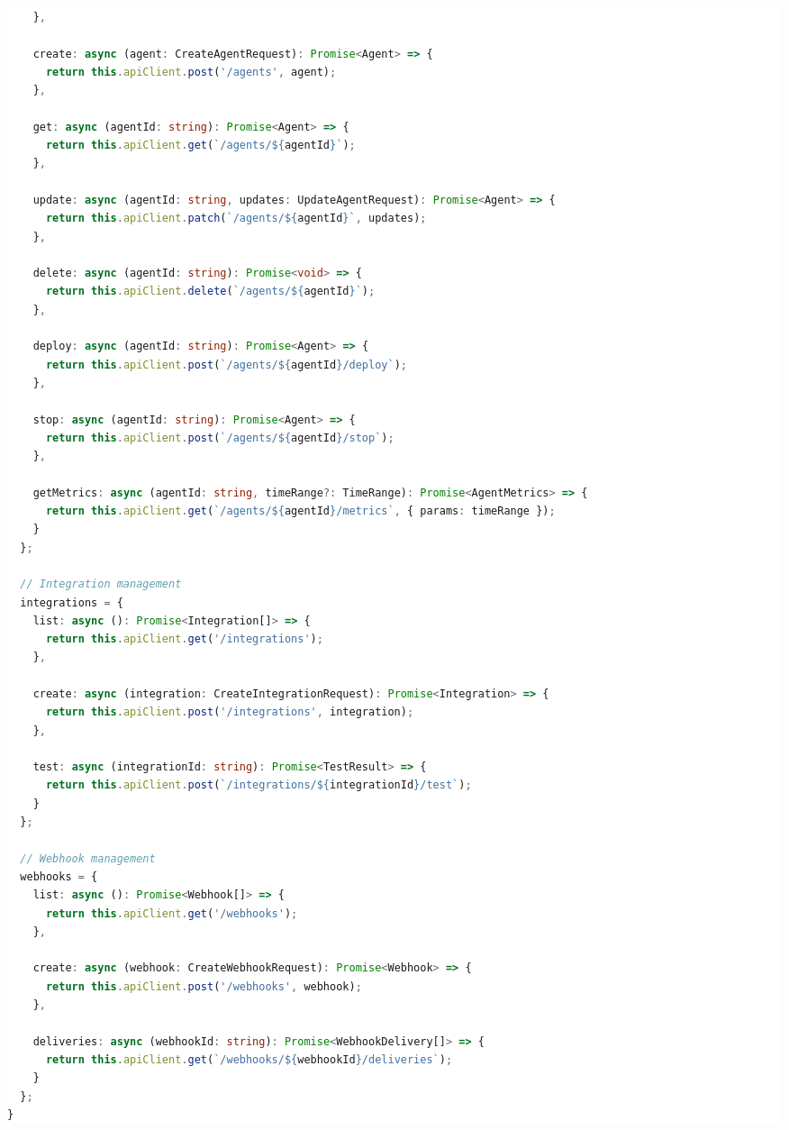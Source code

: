 ```typescript
    },
    
    create: async (agent: CreateAgentRequest): Promise<Agent> => {
      return this.apiClient.post('/agents', agent);
    },
    
    get: async (agentId: string): Promise<Agent> => {
      return this.apiClient.get(`/agents/${agentId}`);
    },
    
    update: async (agentId: string, updates: UpdateAgentRequest): Promise<Agent> => {
      return this.apiClient.patch(`/agents/${agentId}`, updates);
    },
    
    delete: async (agentId: string): Promise<void> => {
      return this.apiClient.delete(`/agents/${agentId}`);
    },
    
    deploy: async (agentId: string): Promise<Agent> => {
      return this.apiClient.post(`/agents/${agentId}/deploy`);
    },
    
    stop: async (agentId: string): Promise<Agent> => {
      return this.apiClient.post(`/agents/${agentId}/stop`);
    },
    
    getMetrics: async (agentId: string, timeRange?: TimeRange): Promise<AgentMetrics> => {
      return this.apiClient.get(`/agents/${agentId}/metrics`, { params: timeRange });
    }
  };
  
  // Integration management
  integrations = {
    list: async (): Promise<Integration[]> => {
      return this.apiClient.get('/integrations');
    },
    
    create: async (integration: CreateIntegrationRequest): Promise<Integration> => {
      return this.apiClient.post('/integrations', integration);
    },
    
    test: async (integrationId: string): Promise<TestResult> => {
      return this.apiClient.post(`/integrations/${integrationId}/test`);
    }
  };
  
  // Webhook management
  webhooks = {
    list: async (): Promise<Webhook[]> => {
      return this.apiClient.get('/webhooks');
    },
    
    create: async (webhook: CreateWebhookRequest): Promise<Webhook> => {
      return this.apiClient.post('/webhooks', webhook);
    },
    
    deliveries: async (webhookId: string): Promise<WebhookDelivery[]> => {
      return this.apiClient.get(`/webhooks/${webhookId}/deliveries`);
    }
  };
}
```
